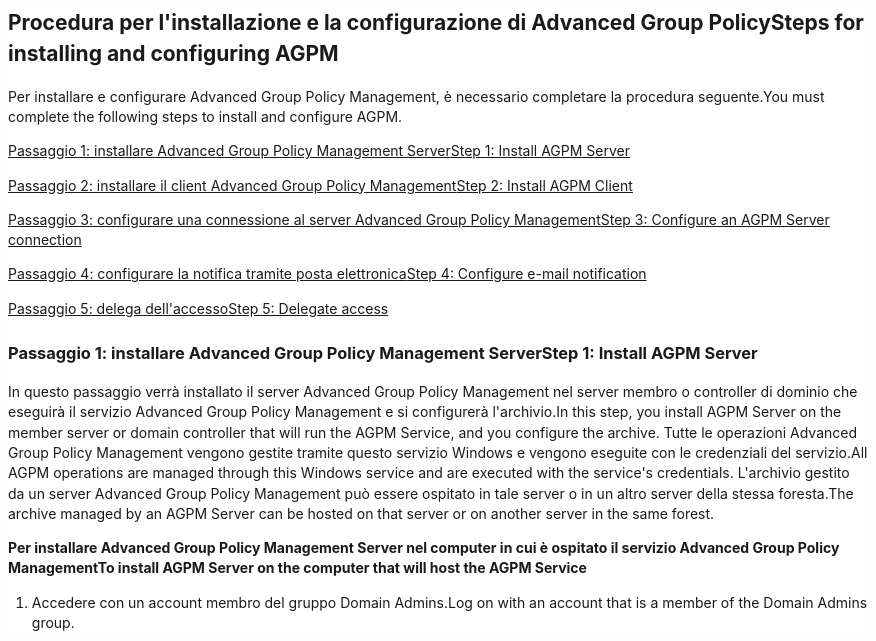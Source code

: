 

## <span data-ttu-id="c34a5-183">Procedura per l'installazione e la configurazione di Advanced Group Policy</span><span class="sxs-lookup"><span data-stu-id="c34a5-183">Steps for installing and configuring AGPM</span></span>


<span data-ttu-id="c34a5-184">Per installare e configurare Advanced Group Policy Management, è necessario completare la procedura seguente.</span><span class="sxs-lookup"><span data-stu-id="c34a5-184">You must complete the following steps to install and configure AGPM.</span></span>

[<span data-ttu-id="c34a5-185">Passaggio 1: installare Advanced Group Policy Management Server</span><span class="sxs-lookup"><span data-stu-id="c34a5-185">Step 1: Install AGPM Server</span></span>](#bkmk-config1)

[<span data-ttu-id="c34a5-186">Passaggio 2: installare il client Advanced Group Policy Management</span><span class="sxs-lookup"><span data-stu-id="c34a5-186">Step 2: Install AGPM Client</span></span>](#bkmk-config2)

[<span data-ttu-id="c34a5-187">Passaggio 3: configurare una connessione al server Advanced Group Policy Management</span><span class="sxs-lookup"><span data-stu-id="c34a5-187">Step 3: Configure an AGPM Server connection</span></span>](#bkmk-config3)

[<span data-ttu-id="c34a5-188">Passaggio 4: configurare la notifica tramite posta elettronica</span><span class="sxs-lookup"><span data-stu-id="c34a5-188">Step 4: Configure e-mail notification</span></span>](#bkmk-config4)

[<span data-ttu-id="c34a5-189">Passaggio 5: delega dell'accesso</span><span class="sxs-lookup"><span data-stu-id="c34a5-189">Step 5: Delegate access</span></span>](#bkmk-config5)

### <a href="" id="bkmk-config1"></a><span data-ttu-id="c34a5-190">Passaggio 1: installare Advanced Group Policy Management Server</span><span class="sxs-lookup"><span data-stu-id="c34a5-190">Step 1: Install AGPM Server</span></span>

<span data-ttu-id="c34a5-191">In questo passaggio verrà installato il server Advanced Group Policy Management nel server membro o controller di dominio che eseguirà il servizio Advanced Group Policy Management e si configurerà l'archivio.</span><span class="sxs-lookup"><span data-stu-id="c34a5-191">In this step, you install AGPM Server on the member server or domain controller that will run the AGPM Service, and you configure the archive.</span></span> <span data-ttu-id="c34a5-192">Tutte le operazioni Advanced Group Policy Management vengono gestite tramite questo servizio Windows e vengono eseguite con le credenziali del servizio.</span><span class="sxs-lookup"><span data-stu-id="c34a5-192">All AGPM operations are managed through this Windows service and are executed with the service's credentials.</span></span> <span data-ttu-id="c34a5-193">L'archivio gestito da un server Advanced Group Policy Management può essere ospitato in tale server o in un altro server della stessa foresta.</span><span class="sxs-lookup"><span data-stu-id="c34a5-193">The archive managed by an AGPM Server can be hosted on that server or on another server in the same forest.</span></span>

**<span data-ttu-id="c34a5-194">Per installare Advanced Group Policy Management Server nel computer in cui è ospitato il servizio Advanced Group Policy Management</span><span class="sxs-lookup"><span data-stu-id="c34a5-194">To install AGPM Server on the computer that will host the AGPM Service</span></span>**

1.  <span data-ttu-id="c34a5-195">Accedere con un account membro del gruppo Domain Admins.</span><span class="sxs-lookup"><span data-stu-id="c34a5-195">Log on with an account that is a member of the Domain Admins group.</span></span>
